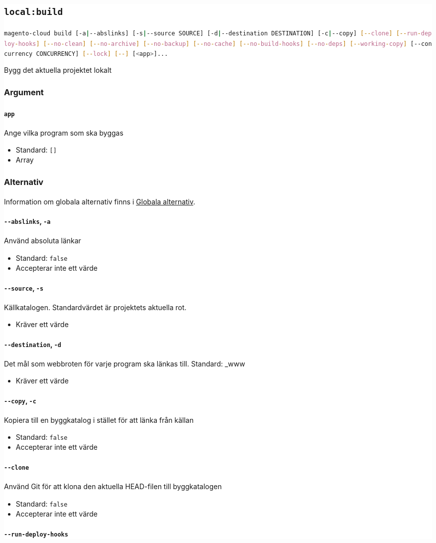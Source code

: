
## `local:build`

```bash
magento-cloud build [-a|--abslinks] [-s|--source SOURCE] [-d|--destination DESTINATION] [-c|--copy] [--clone] [--run-deploy-hooks] [--no-clean] [--no-archive] [--no-backup] [--no-cache] [--no-build-hooks] [--no-deps] [--working-copy] [--concurrency CONCURRENCY] [--lock] [--] [<app>]...
```

Bygg det aktuella projektet lokalt

### Argument

#### `app`

Ange vilka program som ska byggas

- Standard: `[]`
- Array

### Alternativ

Information om globala alternativ finns i [Globala alternativ](#global-options).

#### `--abslinks`, `-a`

Använd absoluta länkar

- Standard: `false`
- Accepterar inte ett värde

#### `--source`, `-s`

Källkatalogen. Standardvärdet är projektets aktuella rot.

- Kräver ett värde

#### `--destination`, `-d`

Det mål som webbroten för varje program ska länkas till. Standard: _www

- Kräver ett värde

#### `--copy`, `-c`

Kopiera till en byggkatalog i stället för att länka från källan

- Standard: `false`
- Accepterar inte ett värde

#### `--clone`

Använd Git för att klona den aktuella HEAD-filen till byggkatalogen

- Standard: `false`
- Accepterar inte ett värde

#### `--run-deploy-hooks`
